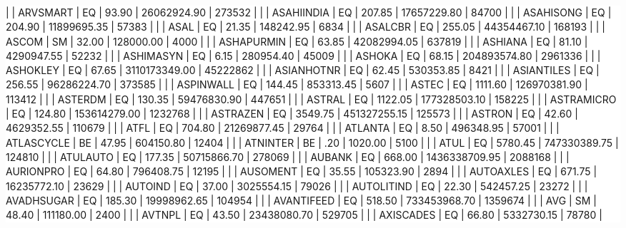 |  | ARVSMART | EQ | 93.90 | 26062924.90 | 273532 |
|  | ASAHIINDIA | EQ | 207.85 | 17657229.80 | 84700 |
|  | ASAHISONG | EQ | 204.90 | 11899695.35 | 57383 |
|  | ASAL | EQ | 21.35 | 148242.95 | 6834 |
|  | ASALCBR | EQ | 255.05 | 44354467.10 | 168193 |
|  | ASCOM | SM | 32.00 | 128000.00 | 4000 |
|  | ASHAPURMIN | EQ | 63.85 | 42082994.05 | 637819 |
|  | ASHIANA | EQ | 81.10 | 4290947.55 | 52232 |
|  | ASHIMASYN | EQ | 6.15 | 280954.40 | 45009 |
|  | ASHOKA | EQ | 68.15 | 204893574.80 | 2961336 |
|  | ASHOKLEY | EQ | 67.65 | 3110173349.00 | 45222862 |
|  | ASIANHOTNR | EQ | 62.45 | 530353.85 | 8421 |
|  | ASIANTILES | EQ | 256.55 | 96286224.70 | 373585 |
|  | ASPINWALL | EQ | 144.45 | 853313.45 | 5607 |
|  | ASTEC | EQ | 1111.60 | 126970381.90 | 113412 |
|  | ASTERDM | EQ | 130.35 | 59476830.90 | 447651 |
|  | ASTRAL | EQ | 1122.05 | 177328503.10 | 158225 |
|  | ASTRAMICRO | EQ | 124.80 | 153614279.00 | 1232768 |
|  | ASTRAZEN | EQ | 3549.75 | 451327255.15 | 125573 |
|  | ASTRON | EQ | 42.60 | 4629352.55 | 110679 |
|  | ATFL | EQ | 704.80 | 21269877.45 | 29764 |
|  | ATLANTA | EQ | 8.50 | 496348.95 | 57001 |
|  | ATLASCYCLE | BE | 47.95 | 604150.80 | 12404 |
|  | ATNINTER | BE | .20 | 1020.00 | 5100 |
|  | ATUL | EQ | 5780.45 | 747330389.75 | 124810 |
|  | ATULAUTO | EQ | 177.35 | 50715866.70 | 278069 |
|  | AUBANK | EQ | 668.00 | 1436338709.95 | 2088168 |
|  | AURIONPRO | EQ | 64.80 | 796408.75 | 12195 |
|  | AUSOMENT | EQ | 35.55 | 105323.90 | 2894 |
|  | AUTOAXLES | EQ | 671.75 | 16235772.10 | 23629 |
|  | AUTOIND | EQ | 37.00 | 3025554.15 | 79026 |
|  | AUTOLITIND | EQ | 22.30 | 542457.25 | 23272 |
|  | AVADHSUGAR | EQ | 185.30 | 19998962.65 | 104954 |
|  | AVANTIFEED | EQ | 518.50 | 733453968.70 | 1359674 |
|  | AVG | SM | 48.40 | 111180.00 | 2400 |
|  | AVTNPL | EQ | 43.50 | 23438080.70 | 529705 |
|  | AXISCADES | EQ | 66.80 | 5332730.15 | 78780 |